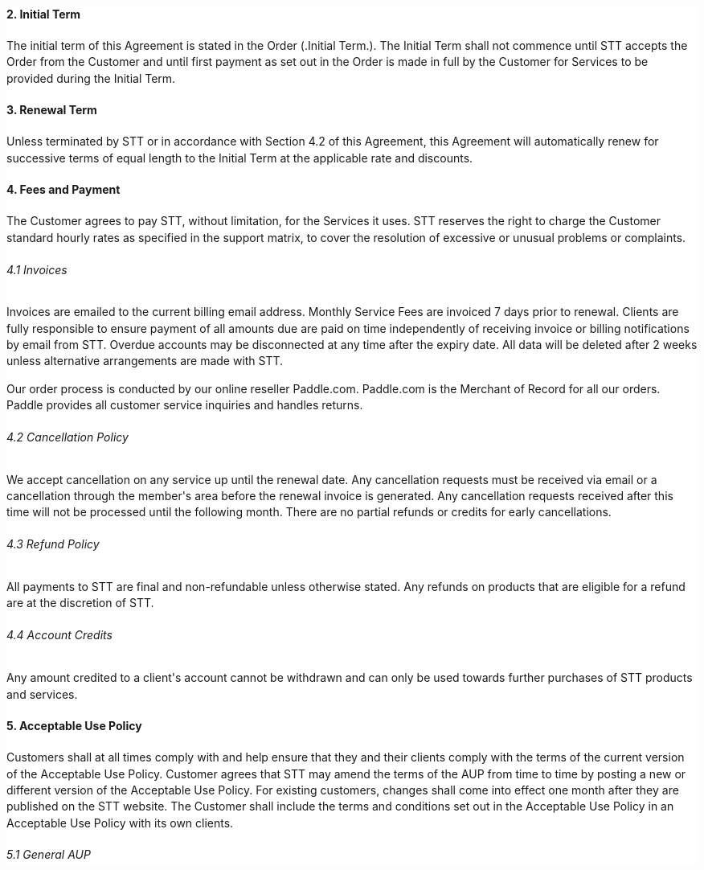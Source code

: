 #### 2\. Initial Term

The initial term of this Agreement is stated in the Order (.Initial Term.). The Initial Term shall not commence until STT accepts the Order from the Customer and until first payment as set out in the Order is made in full by the Customer for Services to be provided during the Initial Term.

#### 3\. Renewal Term

Unless terminated by STT or in accordance with Section 4.2 of this Agreement, this Agreement will automatically renew for successive terms of equal length to the Initial Term at the applicable rate and discounts.

#### 4\. Fees and Payment

The Customer agrees to pay STT, without limitation, for the Services it uses. STT reserves the right to charge the Customer standard hourly rates as specified in the support matrix, to cover the resolution of excessive or unusual problems or complaints.

###### 4.1 Invoices

Invoices are emailed to the current billing email address. Monthly Service Fees are invoiced 7 days prior to renewal. Clients are fully responsible to ensure payment of all amounts due are paid on time independently of receiving invoice or billing notifications by email from STT. Overdue accounts may be disconnected at any time after the expiry date. All data will be deleted after 2 weeks unless alternative arrangements are made with STT.

Our order process is conducted by our online reseller Paddle.com. Paddle.com is the Merchant of Record for all our orders. Paddle provides all customer service inquiries and handles returns.

###### 4.2 Cancellation Policy

We accept cancellation on any service up until the renewal date. Any cancellation requests must be received via email or a cancellation through the member's area before the renewal invoice is generated. Any cancellation requests received after this time will not be processed until the following month. There are no partial refunds or credits for early cancellations.

###### 4.3 Refund Policy

All payments to STT are final and non-refundable unless otherwise stated. Any refunds on products that are eligible for a refund are at the discretion of STT.

###### 4.4 Account Credits

Any amount credited to a client's account cannot be withdrawn and can only be used towards further purchases of STT products and services.

#### 5\. Acceptable Use Policy

Customers shall at all times comply with and help ensure that they and their clients comply with the terms of the current version of the Acceptable Use Policy. Customer agrees that STT may amend the terms of the AUP from time to time by posting a new or different version of the Acceptable Use Policy. For existing customers, changes shall come into effect one month after they are published on the STT website. The Customer shall include the terms and conditions set out in the Acceptable Use Policy in an Acceptable Use Policy with its own clients.

###### 5.1 General AUP
